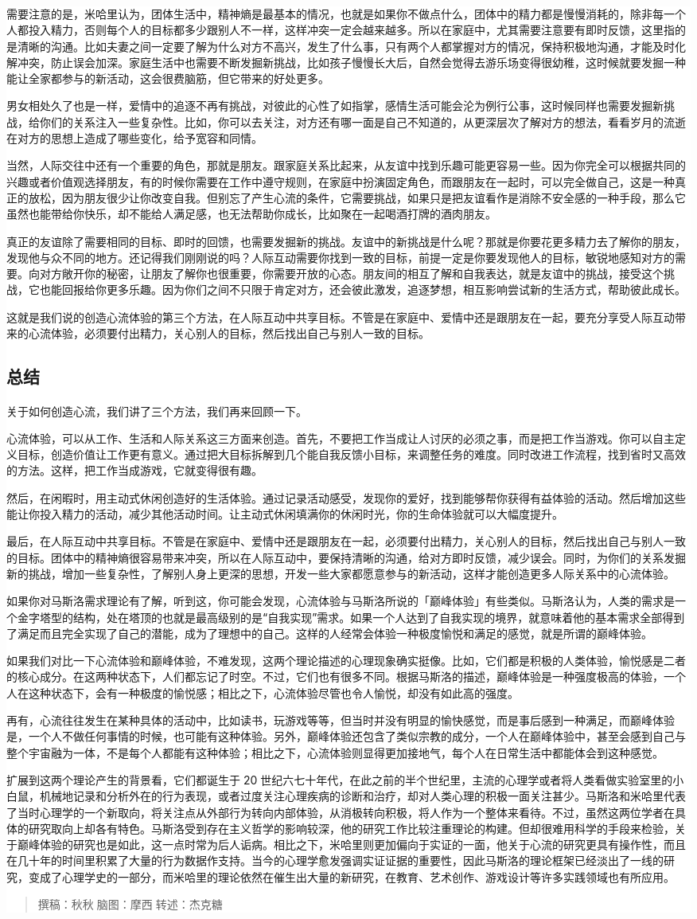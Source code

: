 需要注意的是，米哈里认为，团体生活中，精神熵是最基本的情况，也就是如果你不做点什么，团体中的精力都是慢慢消耗的，除非每一个人都投入精力，否则每个人的目标都多少跟别人不一样，这样冲突一定会越来越多。所以在家庭中，尤其需要注意要有即时反馈，这里指的是清晰的沟通。比如夫妻之间一定要了解为什么对方不高兴，发生了什么事，只有两个人都掌握对方的情况，保持积极地沟通，才能及时化解冲突，防止误会加深。家庭生活中也需要不断发掘新挑战，比如孩子慢慢长大后，自然会觉得去游乐场变得很幼稚，这时候就要发掘一种能让全家都参与的新活动，这会很费脑筋，但它带来的好处更多。

男女相处久了也是一样，爱情中的追逐不再有挑战，对彼此的心性了如指掌，感情生活可能会沦为例行公事，这时候同样也需要发掘新挑战，给你们的关系注入一些复杂性。比如，你可以去关注，对方还有哪一面是自己不知道的，从更深层次了解对方的想法，看看岁月的流逝在对方的思想上造成了哪些变化，给予宽容和同情。

当然，人际交往中还有一个重要的角色，那就是朋友。跟家庭关系比起来，从友谊中找到乐趣可能更容易一些。因为你完全可以根据共同的兴趣或者价值观选择朋友，有的时候你需要在工作中遵守规则，在家庭中扮演固定角色，而跟朋友在一起时，可以完全做自己，这是一种真正的放松，因为朋友很少让你改变自我。但别忘了产生心流的条件，它需要挑战，如果只是把友谊看作是消除不安全感的一种手段，那么它虽然也能带给你快乐，却不能给人满足感，也无法帮助你成长，比如聚在一起喝酒打牌的酒肉朋友。

真正的友谊除了需要相同的目标、即时的回馈，也需要发掘新的挑战。友谊中的新挑战是什么呢？那就是你要花更多精力去了解你的朋友，发现他与众不同的地方。还记得我们刚刚说的吗？人际互动需要你找到一致的目标，前提一定是你要发现他人的目标，敏锐地感知对方的需要。向对方敞开你的秘密，让朋友了解你也很重要，你需要开放的心态。朋友间的相互了解和自我表达，就是友谊中的挑战，接受这个挑战，它也能回报给你更多乐趣。因为你们之间不只限于肯定对方，还会彼此激发，追逐梦想，相互影响尝试新的生活方式，帮助彼此成长。

这就是我们说的创造心流体验的第三个方法，在人际互动中共享目标。不管是在家庭中、爱情中还是跟朋友在一起，要充分享受人际互动带来的心流体验，必须要付出精力，关心别人的目标，然后找出自己与别人一致的目标。

## 总结
关于如何创造心流，我们讲了三个方法，我们再来回顾一下。

心流体验，可以从工作、生活和人际关系这三方面来创造。首先，不要把工作当成让人讨厌的必须之事，而是把工作当游戏。你可以自主定义目标，创造价值让工作更有意义。通过把大目标拆解到几个能自我反馈小目标，来调整任务的难度。同时改进工作流程，找到省时又高效的方法。这样，把工作当成游戏，它就变得很有趣。

然后，在闲暇时，用主动式休闲创造好的生活体验。通过记录活动感受，发现你的爱好，找到能够帮你获得有益体验的活动。然后增加这些能让你投入精力的活动，减少其他活动时间。让主动式休闲填满你的休闲时光，你的生命体验就可以大幅度提升。

最后，在人际互动中共享目标。不管是在家庭中、爱情中还是跟朋友在一起，必须要付出精力，关心别人的目标，然后找出自己与别人一致的目标。团体中的精神熵很容易带来冲突，所以在人际互动中，要保持清晰的沟通，给对方即时反馈，减少误会。同时，为你们的关系发掘新的挑战，增加一些复杂性，了解别人身上更深的思想，开发一些大家都愿意参与的新活动，这样才能创造更多人际关系中的心流体验。

如果你对马斯洛需求理论有了解，听到这，你可能会发现，心流体验与马斯洛所说的「巅峰体验」有些类似。马斯洛认为，人类的需求是一个金字塔型的结构，处在塔顶的也就是最高级别的是“自我实现”需求。如果一个人达到了自我实现的境界，就意味着他的基本需求全部得到了满足而且完全实现了自己的潜能，成为了理想中的自己。这样的人经常会体验一种极度愉悦和满足的感觉，就是所谓的巅峰体验。

如果我们对比一下心流体验和巅峰体验，不难发现，这两个理论描述的心理现象确实挺像。比如，它们都是积极的人类体验，愉悦感是二者的核心成分。在这两种状态下，人们都忘记了时空。不过，它们也有很多不同。根据马斯洛的描述，巅峰体验是一种强度极高的体验，一个人在这种状态下，会有一种极度的愉悦感；相比之下，心流体验尽管也令人愉悦，却没有如此高的强度。

再有，心流往往发生在某种具体的活动中，比如读书，玩游戏等等，但当时并没有明显的愉快感觉，而是事后感到一种满足，而巅峰体验是，一个人不做任何事情的时候，也可能有这种体验。另外，巅峰体验还包含了类似宗教的成分，一个人在巅峰体验中，甚至会感到自己与整个宇宙融为一体，不是每个人都能有这种体验；相比之下，心流体验则显得更加接地气，每个人在日常生活中都能体会到这种感觉。

扩展到这两个理论产生的背景看，它们都诞生于 20 世纪六七十年代，在此之前的半个世纪里，主流的心理学或者将人类看做实验室里的小白鼠，机械地记录和分析外在的行为表现，或者过度关注心理疾病的诊断和治疗，却对人类心理的积极一面关注甚少。马斯洛和米哈里代表了当时心理学的一个新取向，将关注点从外部行为转向内部体验，从消极转向积极，将人作为一个整体来看待。不过，虽然这两位学者在具体的研究取向上却各有特色。马斯洛受到存在主义哲学的影响较深，他的研究工作比较注重理论的构建。但却很难用科学的手段来检验，关于巅峰体验的研究也是如此，这一点时常为后人诟病。相比之下，米哈里则更加偏向于实证的一面，他关于心流的研究更具有操作性，而且在几十年的时间里积累了大量的行为数据作支持。当今的心理学愈发强调实证证据的重要性，因此马斯洛的理论框架已经淡出了一线的研究，变成了心理学史的一部分，而米哈里的理论依然在催生出大量的新研究，在教育、艺术创作、游戏设计等许多实践领域也有所应用。

> 撰稿：秋秋
脑图：摩西
转述：杰克糖



